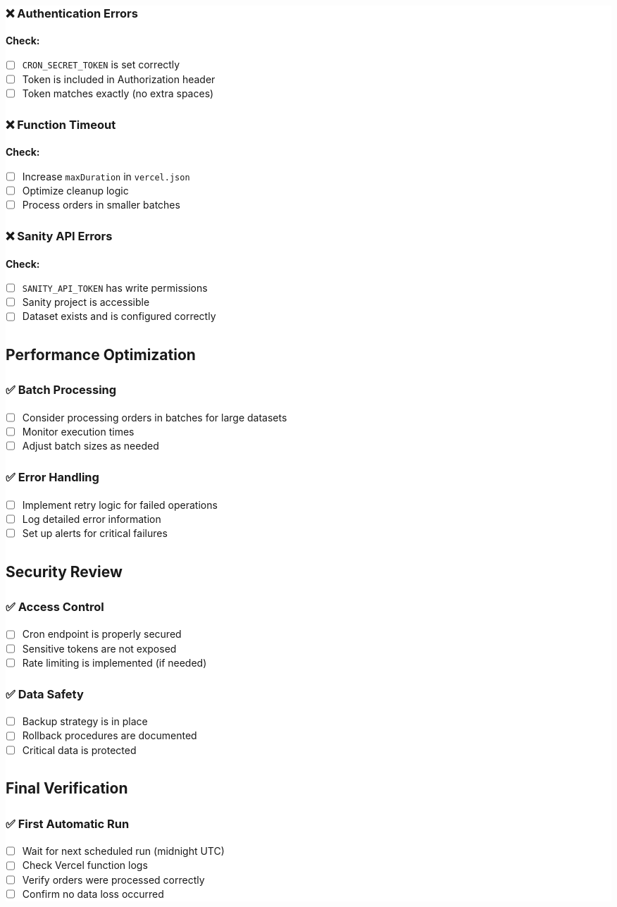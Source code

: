 ### ❌ Authentication Errors
**Check:**
- [ ] `CRON_SECRET_TOKEN` is set correctly
- [ ] Token is included in Authorization header
- [ ] Token matches exactly (no extra spaces)

### ❌ Function Timeout
**Check:**
- [ ] Increase `maxDuration` in `vercel.json`
- [ ] Optimize cleanup logic
- [ ] Process orders in smaller batches

### ❌ Sanity API Errors
**Check:**
- [ ] `SANITY_API_TOKEN` has write permissions
- [ ] Sanity project is accessible
- [ ] Dataset exists and is configured correctly

## Performance Optimization

### ✅ Batch Processing
- [ ] Consider processing orders in batches for large datasets
- [ ] Monitor execution times
- [ ] Adjust batch sizes as needed

### ✅ Error Handling
- [ ] Implement retry logic for failed operations
- [ ] Log detailed error information
- [ ] Set up alerts for critical failures

## Security Review

### ✅ Access Control
- [ ] Cron endpoint is properly secured
- [ ] Sensitive tokens are not exposed
- [ ] Rate limiting is implemented (if needed)

### ✅ Data Safety
- [ ] Backup strategy is in place
- [ ] Rollback procedures are documented
- [ ] Critical data is protected

## Final Verification

### ✅ First Automatic Run
- [ ] Wait for next scheduled run (midnight UTC)
- [ ] Check Vercel function logs
- [ ] Verify orders were processed correctly
- [ ] Confirm no data loss occurred
